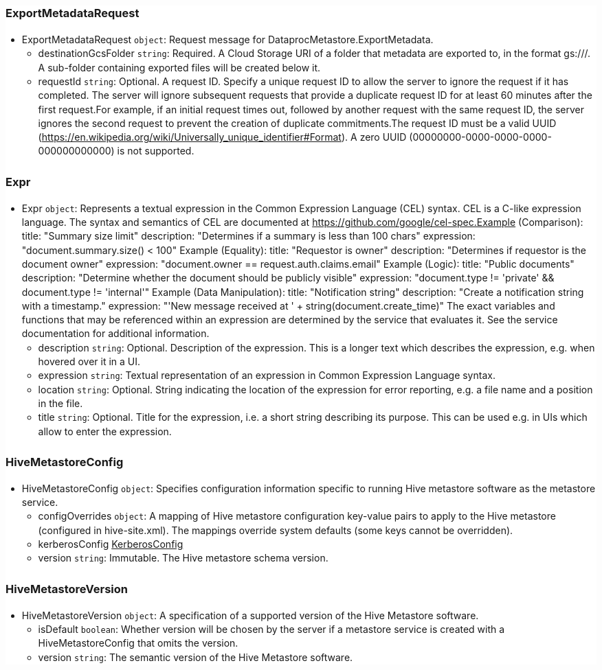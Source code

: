 ### ExportMetadataRequest
* ExportMetadataRequest `object`: Request message for DataprocMetastore.ExportMetadata.
  * destinationGcsFolder `string`: Required. A Cloud Storage URI of a folder that metadata are exported to, in the format gs:///. A sub-folder containing exported files will be created below it.
  * requestId `string`: Optional. A request ID. Specify a unique request ID to allow the server to ignore the request if it has completed. The server will ignore subsequent requests that provide a duplicate request ID for at least 60 minutes after the first request.For example, if an initial request times out, followed by another request with the same request ID, the server ignores the second request to prevent the creation of duplicate commitments.The request ID must be a valid UUID (https://en.wikipedia.org/wiki/Universally_unique_identifier#Format). A zero UUID (00000000-0000-0000-0000-000000000000) is not supported.

### Expr
* Expr `object`: Represents a textual expression in the Common Expression Language (CEL) syntax. CEL is a C-like expression language. The syntax and semantics of CEL are documented at https://github.com/google/cel-spec.Example (Comparison): title: "Summary size limit" description: "Determines if a summary is less than 100 chars" expression: "document.summary.size() < 100" Example (Equality): title: "Requestor is owner" description: "Determines if requestor is the document owner" expression: "document.owner == request.auth.claims.email" Example (Logic): title: "Public documents" description: "Determine whether the document should be publicly visible" expression: "document.type != 'private' && document.type != 'internal'" Example (Data Manipulation): title: "Notification string" description: "Create a notification string with a timestamp." expression: "'New message received at ' + string(document.create_time)" The exact variables and functions that may be referenced within an expression are determined by the service that evaluates it. See the service documentation for additional information.
  * description `string`: Optional. Description of the expression. This is a longer text which describes the expression, e.g. when hovered over it in a UI.
  * expression `string`: Textual representation of an expression in Common Expression Language syntax.
  * location `string`: Optional. String indicating the location of the expression for error reporting, e.g. a file name and a position in the file.
  * title `string`: Optional. Title for the expression, i.e. a short string describing its purpose. This can be used e.g. in UIs which allow to enter the expression.

### HiveMetastoreConfig
* HiveMetastoreConfig `object`: Specifies configuration information specific to running Hive metastore software as the metastore service.
  * configOverrides `object`: A mapping of Hive metastore configuration key-value pairs to apply to the Hive metastore (configured in hive-site.xml). The mappings override system defaults (some keys cannot be overridden).
  * kerberosConfig [KerberosConfig](#kerberosconfig)
  * version `string`: Immutable. The Hive metastore schema version.

### HiveMetastoreVersion
* HiveMetastoreVersion `object`: A specification of a supported version of the Hive Metastore software.
  * isDefault `boolean`: Whether version will be chosen by the server if a metastore service is created with a HiveMetastoreConfig that omits the version.
  * version `string`: The semantic version of the Hive Metastore software.
